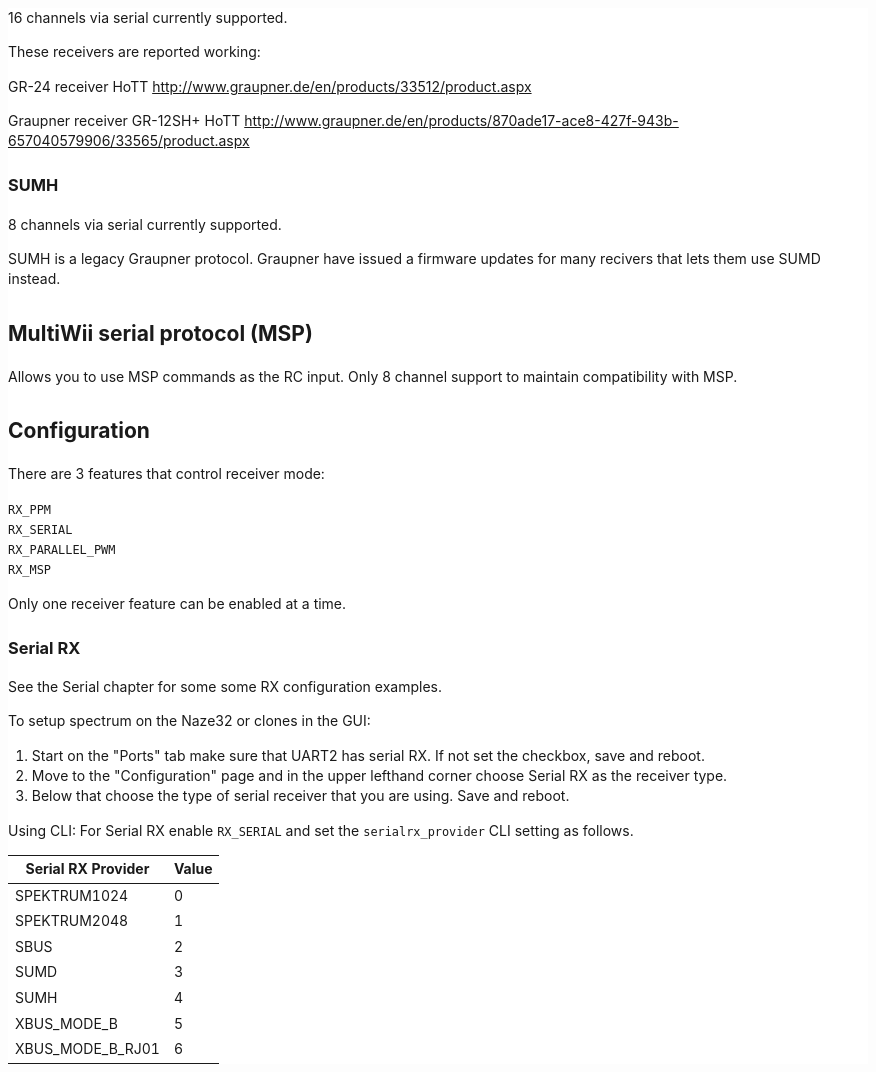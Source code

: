 16 channels via serial currently supported.

These receivers are reported working:

GR-24 receiver HoTT
http://www.graupner.de/en/products/33512/product.aspx

Graupner receiver GR-12SH+ HoTT
http://www.graupner.de/en/products/870ade17-ace8-427f-943b-657040579906/33565/product.aspx

### SUMH

8 channels via serial currently supported.

SUMH is a legacy Graupner protocol.  Graupner have issued a firmware updates for many recivers that lets them use SUMD instead.

## MultiWii serial protocol (MSP)

Allows you to use MSP commands as the RC input.  Only 8 channel support to maintain compatibility with MSP.
 
## Configuration

There are 3 features that control receiver mode:

```
RX_PPM
RX_SERIAL
RX_PARALLEL_PWM
RX_MSP
```

Only one receiver feature can be enabled at a time.

### Serial RX

See the Serial chapter for some some RX configuration examples.

To setup spectrum on the Naze32 or clones in the GUI:
1. Start on the "Ports" tab make sure that UART2 has serial RX.  If not set the checkbox, save and reboot.
2. Move to the "Configuration" page and in the upper lefthand corner choose Serial RX as the receiver type.
3. Below that choose the type of serial receiver that you are using.  Save and reboot.

Using CLI:
For Serial RX enable `RX_SERIAL` and set the `serialrx_provider` CLI setting as follows.

| Serial RX Provider | Value |
| ------------------ | ----- |
| SPEKTRUM1024       | 0     |
| SPEKTRUM2048       | 1     |
| SBUS               | 2     |
| SUMD               | 3     |
| SUMH               | 4     |
| XBUS_MODE_B        | 5     |
| XBUS_MODE_B_RJ01   | 6     |
